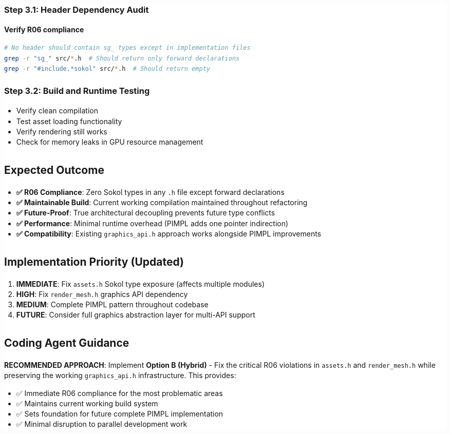 ### Step 3.1: Header Dependency Audit
**Verify R06 compliance**
```bash
# No header should contain sg_ types except in implementation files
grep -r "sg_" src/*.h  # Should return only forward declarations
grep -r "#include.*sokol" src/*.h  # Should return empty
```

### Step 3.2: Build and Runtime Testing
- Verify clean compilation
- Test asset loading functionality
- Verify rendering still works
- Check for memory leaks in GPU resource management

## Expected Outcome
- **✅ R06 Compliance**: Zero Sokol types in any `.h` file except forward declarations
- **✅ Maintainable Build**: Current working compilation maintained throughout refactoring
- **✅ Future-Proof**: True architectural decoupling prevents future type conflicts
- **✅ Performance**: Minimal runtime overhead (PIMPL adds one pointer indirection)
- **✅ Compatibility**: Existing `graphics_api.h` approach works alongside PIMPL improvements

## Implementation Priority (Updated)
1. **IMMEDIATE**: Fix `assets.h` Sokol type exposure (affects multiple modules)
2. **HIGH**: Fix `render_mesh.h` graphics API dependency  
3. **MEDIUM**: Complete PIMPL pattern throughout codebase
4. **FUTURE**: Consider full graphics abstraction layer for multi-API support

## Coding Agent Guidance
**RECOMMENDED APPROACH**: Implement **Option B (Hybrid)** - Fix the critical R06 violations in `assets.h` and `render_mesh.h` while preserving the working `graphics_api.h` infrastructure. This provides:
- ✅ Immediate R06 compliance for the most problematic areas
- ✅ Maintains current working build system
- ✅ Sets foundation for future complete PIMPL implementation
- ✅ Minimal disruption to parallel development work
